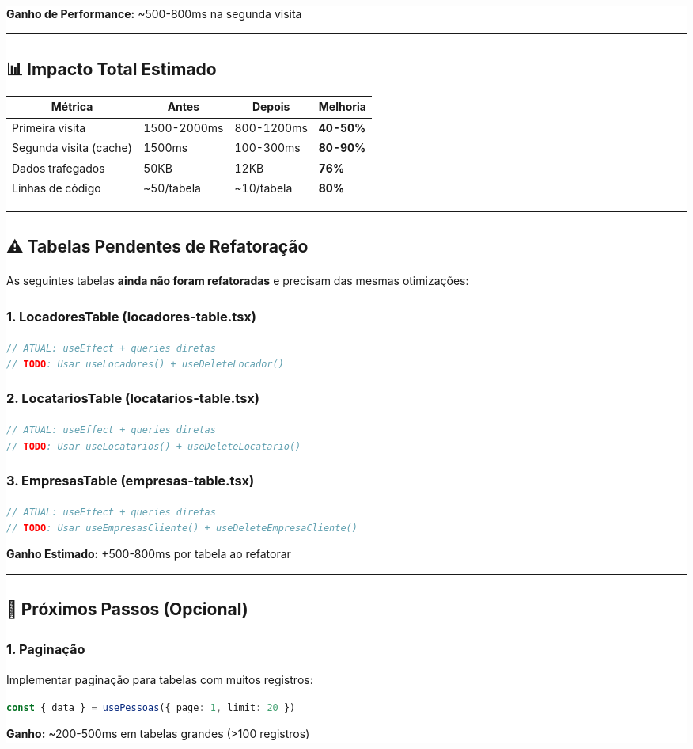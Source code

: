 **Ganho de Performance:** ~500-800ms na segunda visita

---

## 📊 Impacto Total Estimado

| Métrica | Antes | Depois | Melhoria |
|---------|-------|--------|----------|
| Primeira visita | 1500-2000ms | 800-1200ms | **40-50%** |
| Segunda visita (cache) | 1500ms | 100-300ms | **80-90%** |
| Dados trafegados | 50KB | 12KB | **76%** |
| Linhas de código | ~50/tabela | ~10/tabela | **80%** |

---

## ⚠️ Tabelas Pendentes de Refatoração

As seguintes tabelas **ainda não foram refatoradas** e precisam das mesmas otimizações:

### 1. **LocadoresTable** (locadores-table.tsx)
```typescript
// ATUAL: useEffect + queries diretas
// TODO: Usar useLocadores() + useDeleteLocador()
```

### 2. **LocatariosTable** (locatarios-table.tsx)
```typescript
// ATUAL: useEffect + queries diretas
// TODO: Usar useLocatarios() + useDeleteLocatario()
```

### 3. **EmpresasTable** (empresas-table.tsx)
```typescript
// ATUAL: useEffect + queries diretas
// TODO: Usar useEmpresasCliente() + useDeleteEmpresaCliente()
```

**Ganho Estimado:** +500-800ms por tabela ao refatorar

---

## 🚀 Próximos Passos (Opcional)

### 1. Paginação
Implementar paginação para tabelas com muitos registros:
```typescript
const { data } = usePessoas({ page: 1, limit: 20 })
```

**Ganho:** ~200-500ms em tabelas grandes (>100 registros)
